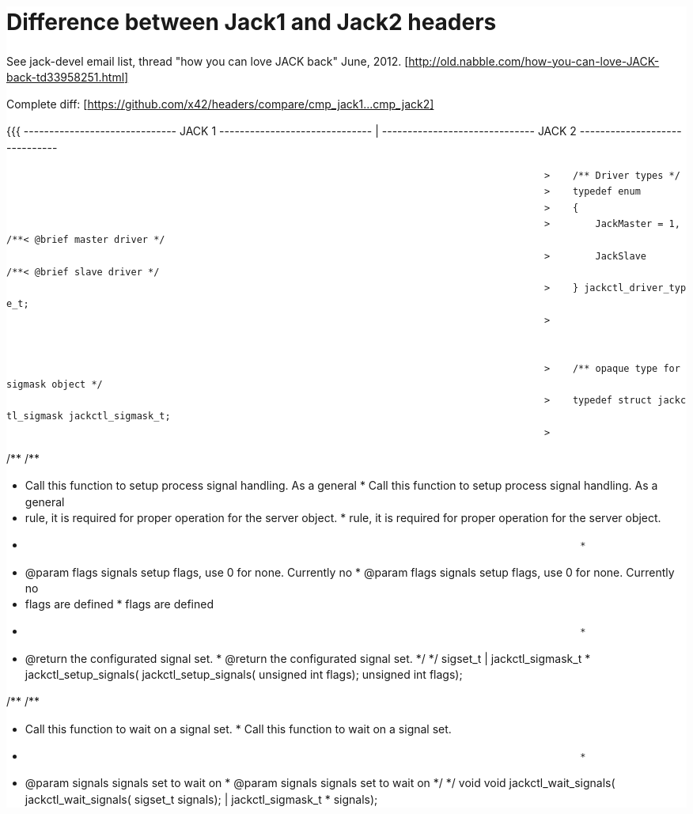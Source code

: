 # Difference between Jack1 and Jack2 headers
See jack-devel email list, thread "how you can love JACK back" June, 2012. [http://old.nabble.com/how-you-can-love-JACK-back-td33958251.html]

Complete diff: [https://github.com/x42/headers/compare/cmp_jack1...cmp_jack2]

{{{
                ------------------------------ JACK 1 ------------------------------               |                ------------------------------ JACK 2 ------------------------------

                                                                                                   >    /** Driver types */
                                                                                                   >    typedef enum
                                                                                                   >    {
                                                                                                   >        JackMaster = 1,         /**< @brief master driver */
                                                                                                   >        JackSlave               /**< @brief slave driver */
                                                                                                   >    } jackctl_driver_type_t;
                                                                                                   >


                                                                                                   >    /** opaque type for sigmask object */
                                                                                                   >    typedef struct jackctl_sigmask jackctl_sigmask_t;
                                                                                                   >



/**                                                                                                     /**
* Call this function to setup process signal handling. As a general                                     * Call this function to setup process signal handling. As a general
* rule, it is required for proper operation for the server object.                                      * rule, it is required for proper operation for the server object.
*                                                                                                       *
* @param flags signals setup flags, use 0 for none. Currently no                                        * @param flags signals setup flags, use 0 for none. Currently no
* flags are defined                                                                                     * flags are defined
*                                                                                                       *
* @return the configurated signal set.                                                                  * @return the configurated signal set.
*/                                                                                                      */
sigset_t                                                                                           |    jackctl_sigmask_t *
jackctl_setup_signals(                                                                                  jackctl_setup_signals(
    unsigned int flags);                                                                                    unsigned int flags);

/**                                                                                                     /**
* Call this function to wait on a signal set.                                                           * Call this function to wait on a signal set.
*                                                                                                       *
* @param signals signals set to wait on                                                                 * @param signals signals set to wait on
*/                                                                                                      */
void                                                                                                    void
jackctl_wait_signals(                                                                                   jackctl_wait_signals(
    sigset_t signals);                                                                             |        jackctl_sigmask_t * signals);